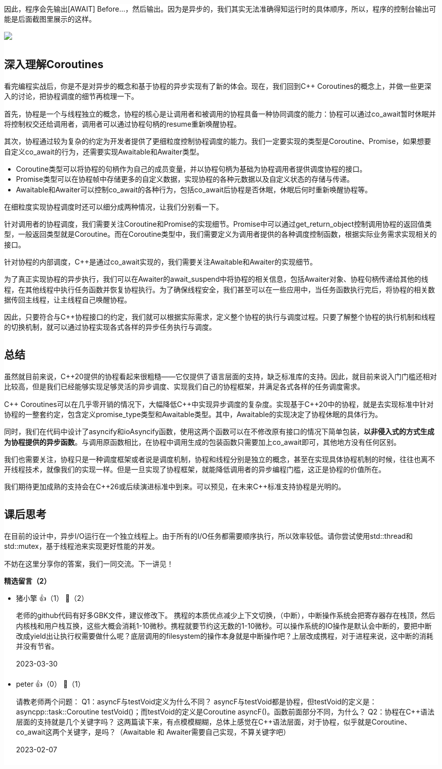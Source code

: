因此，程序会先输出\[AWAIT] Before…，然后输出。因为是异步的，我们其实无法准确得知运行时的具体顺序，所以，程序的控制台输出可能是后面截图里展示的这样。

![](https://static001.geekbang.org/resource/image/c6/ce/c6457322a75827671fd65cc6c66825ce.jpg?wh=1940x308)

## 深入理解Coroutines

看完编程实战后，你是不是对异步的概念和基于协程的异步实现有了新的体会。现在，我们回到C++ Coroutines的概念上，并做一些更深入的讨论，把协程调度的细节再梳理一下。

首先，协程是一个与线程独立的概念，协程的核心是让调用者和被调用的协程具备一种协同调度的能力：协程可以通过co\_await暂时休眠并将控制权交还给调用者，调用者可以通过协程句柄的resume重新唤醒协程。

其次，协程通过较为复杂的约定为开发者提供了更细粒度控制协程调度的能力。我们一定要实现的类型是Coroutine、Promise，如果想要自定义co\_await的行为，还需要实现Awaitable和Awaiter类型。

- Coroutine类型可以将协程的句柄作为自己的成员变量，并以协程句柄为基础为协程调用者提供调度协程的接口。
- Promise类型可以在协程帧中存储更多的自定义数据，实现协程的各种元数据以及自定义状态的存储与传递。
- Awaitable和Awaiter可以控制co\_await的各种行为，包括co\_await后协程是否休眠，休眠后何时重新唤醒协程等。

在细粒度实现协程调度时还可以细分成两种情况，让我们分别看一下。

针对调用者的协程调度，我们需要关注Coroutine和Promise的实现细节。Promise中可以通过get\_return\_object控制调用协程的返回值类型，一般返回类型就是Coroutine。而在Coroutine类型中，我们需要定义为调用者提供的各种调度控制函数，根据实际业务需求实现相关的接口。

针对协程的内部调度，C++是通过co\_await实现的，我们需要关注Awaitable和Awaiter的实现细节。

为了真正实现协程的异步执行，我们可以在Awaiter的await\_suspend中将协程的相关信息，包括Awaiter对象、协程句柄传递给其他的线程，在其他线程中执行任务函数并恢复协程执行。为了确保线程安全，我们甚至可以在一些应用中，当任务函数执行完后，将协程的相关数据传回主线程，让主线程自己唤醒协程。

因此，只要符合与C++协程接口的约定，我们就可以根据实际需求，定义整个协程的执行与调度过程。只要了解整个协程的执行机制和线程的切换机制，就可以通过协程实现各式各样的异步任务执行与调度。

## 总结

虽然就目前来说，C++20提供的协程看起来很粗糙——它仅提供了语言层面的支持，缺乏标准库的支持。因此，就目前来说入门门槛还相对比较高，但是我们已经能够实现足够灵活的异步调度、实现我们自己的协程框架，并满足各式各样的任务调度需求。

C++ Coroutines可以在几乎零开销的情况下，大幅降低C++中实现异步调度的复杂度。实现基于C++20中的协程，就是去实现标准中针对协程的一整套约定，包含定义promise\_type类型和Awaitable类型。其中，Awaitable的实现决定了协程休眠的具体行为。

同时，我们在代码中设计了asyncify和ioAsyncify函数，使用这两个函数可以在不修改原有接口的情况下简单包装，**以非侵入式的方式生成为协程提供的异步函数**。与调用原函数相比，在协程中调用生成的包装函数只需要加上co\_await即可，其他地方没有任何区别。

我们也需要关注，协程只是一种调度框架或者说是调度机制，协程和线程分别是独立的概念，甚至在实现具体协程机制的时候，往往也离不开线程技术，就像我们的实现一样。但是一旦实现了协程框架，就能降低调用者的异步编程门槛，这正是协程的价值所在。

我们期待更加成熟的支持会在C++26或后续演进标准中到来。可以预见，在未来C++标准支持协程是光明的。

## 课后思考

在目前的设计中，异步I/O运行在一个独立线程上。由于所有的I/O任务都需要顺序执行，所以效率较低。请你尝试使用std::thread和std::mutex，基于线程池来实现更好性能的并发。

不妨在这里分享你的答案，我们一同交流。下一讲见！
<div><strong>精选留言（2）</strong></div><ul>
<li><span>猪小擎</span> 👍（1） 💬（2）<p>老师的github代码有好多GBK文件，建议修改下。
携程的本质优点减少上下文切换，（中断），中断操作系统会把寄存器存在栈顶，然后内核栈和用户栈互换，这些大概会消耗1-10微秒。携程就要节约这无数的1-10微秒。可以操作系统的IO操作是默认会中断的，要把中断改成yield出让执行权需要做什么呢？底层调用的filesystem的操作本身就是中断操作吧？上层改成携程，对于进程来说，这中断的消耗并没有节省。</p>2023-03-30</li><br/><li><span>peter</span> 👍（0） 💬（1）<p>请教老师两个问题：
Q1：asyncF与testVoid定义为什么不同？
asyncF与testVoid都是协程，但testVoid的定义是：asyncpp::task::Coroutine testVoid()；而testVoid的定义是Coroutine asyncF()。函数前面部分不同，为什么？
Q2：协程在C++语法层面的支持就是几个关键字吗？
这两篇读下来，有点模模糊糊，总体上感觉在C++语法层面，对于协程，似乎就是Coroutine、co_await这两个关键字，是吗？（Awaitable 和 Awaiter需要自己实现，不算关键字吧）</p>2023-02-07</li><br/>
</ul>